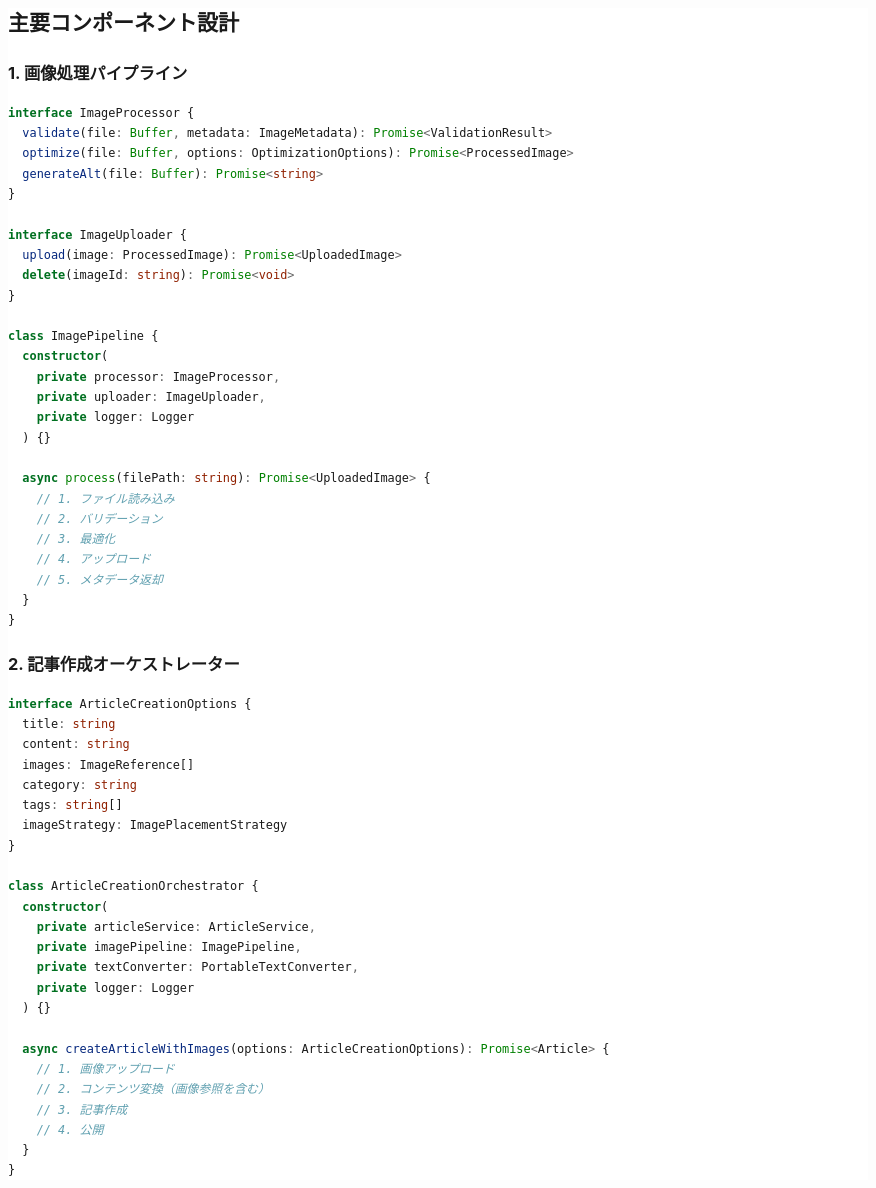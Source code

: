 ## 主要コンポーネント設計

### 1. 画像処理パイプライン

```typescript
interface ImageProcessor {
  validate(file: Buffer, metadata: ImageMetadata): Promise<ValidationResult>
  optimize(file: Buffer, options: OptimizationOptions): Promise<ProcessedImage>
  generateAlt(file: Buffer): Promise<string>
}

interface ImageUploader {
  upload(image: ProcessedImage): Promise<UploadedImage>
  delete(imageId: string): Promise<void>
}

class ImagePipeline {
  constructor(
    private processor: ImageProcessor,
    private uploader: ImageUploader,
    private logger: Logger
  ) {}

  async process(filePath: string): Promise<UploadedImage> {
    // 1. ファイル読み込み
    // 2. バリデーション
    // 3. 最適化
    // 4. アップロード
    // 5. メタデータ返却
  }
}
```

### 2. 記事作成オーケストレーター

```typescript
interface ArticleCreationOptions {
  title: string
  content: string
  images: ImageReference[]
  category: string
  tags: string[]
  imageStrategy: ImagePlacementStrategy
}

class ArticleCreationOrchestrator {
  constructor(
    private articleService: ArticleService,
    private imagePipeline: ImagePipeline,
    private textConverter: PortableTextConverter,
    private logger: Logger
  ) {}

  async createArticleWithImages(options: ArticleCreationOptions): Promise<Article> {
    // 1. 画像アップロード
    // 2. コンテンツ変換（画像参照を含む）
    // 3. 記事作成
    // 4. 公開
  }
}
```
